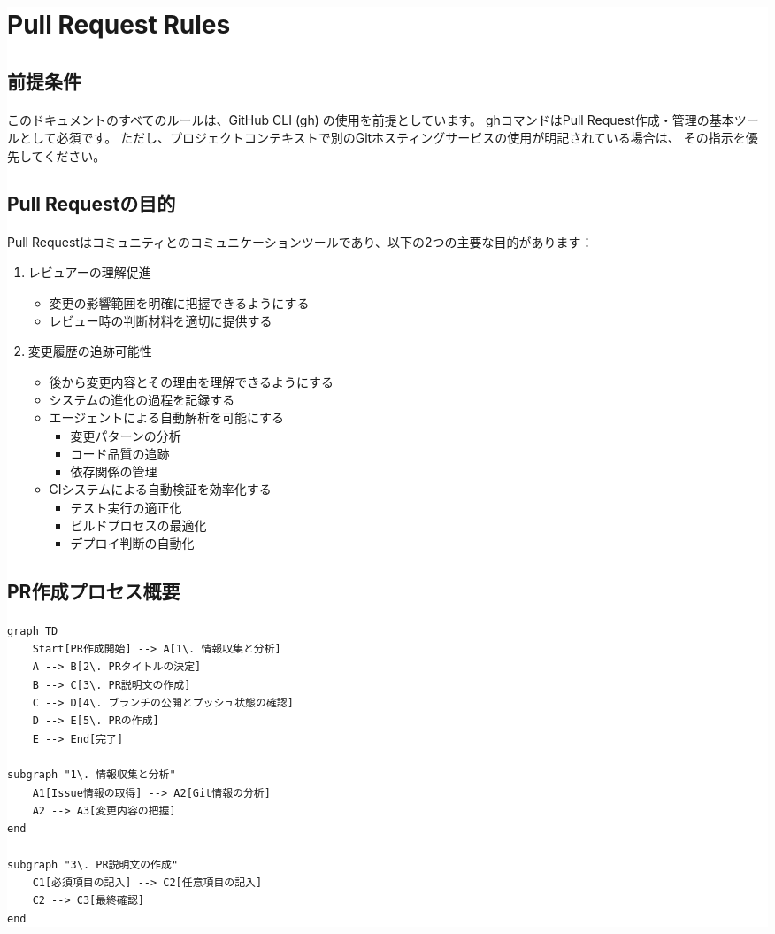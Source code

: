 # Pull Request Rules

## 前提条件

このドキュメントのすべてのルールは、GitHub CLI (gh) の使用を前提としています。
ghコマンドはPull Request作成・管理の基本ツールとして必須です。
ただし、プロジェクトコンテキストで別のGitホスティングサービスの使用が明記されている場合は、
その指示を優先してください。

## Pull Requestの目的

Pull Requestはコミュニティとのコミュニケーションツールであり、以下の2つの主要な目的があります：

1. レビュアーの理解促進

   - 変更の影響範囲を明確に把握できるようにする
   - レビュー時の判断材料を適切に提供する

2. 変更履歴の追跡可能性
   - 後から変更内容とその理由を理解できるようにする
   - システムの進化の過程を記録する
   - エージェントによる自動解析を可能にする
     - 変更パターンの分析
     - コード品質の追跡
     - 依存関係の管理
   - CIシステムによる自動検証を効率化する
     - テスト実行の適正化
     - ビルドプロセスの最適化
     - デプロイ判断の自動化

## PR作成プロセス概要

```mermaid
graph TD
    Start[PR作成開始] --> A[1\. 情報収集と分析]
    A --> B[2\. PRタイトルの決定]
    B --> C[3\. PR説明文の作成]
    C --> D[4\. ブランチの公開とプッシュ状態の確認]
    D --> E[5\. PRの作成]
    E --> End[完了]

subgraph "1\. 情報収集と分析"
    A1[Issue情報の取得] --> A2[Git情報の分析]
    A2 --> A3[変更内容の把握]
end

subgraph "3\. PR説明文の作成"
    C1[必須項目の記入] --> C2[任意項目の記入]
    C2 --> C3[最終確認]
end
```
